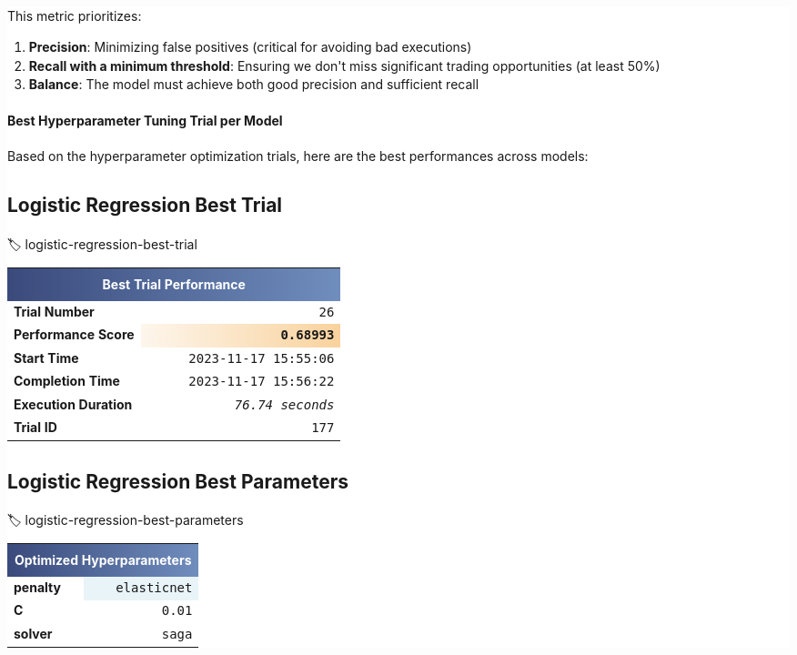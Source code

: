 This metric prioritizes:

1. **Precision**: Minimizing false positives (critical for avoiding bad executions)
2. **Recall with a minimum threshold**: Ensuring we don't miss significant trading opportunities (at least 50%)
3. **Balance**: The model must achieve both good precision and sufficient recall


#### Best Hyperparameter Tuning Trial per Model

Based on the hyperparameter optimization trials, here are the best performances across models:

## Logistic Regression Best Trial
:label: logistic-regression-best-trial
<table>
   <tr>
      <th colspan="2" style="background: linear-gradient(90deg, #3a4a7b, #6f8dbd); color: white; text-align: center; padding: 8px;">Best Trial Performance</th>
   </tr>
   <tr>
      <td style="font-weight: bold; width: 40%;">Trial Number</td>
      <td style="text-align: right; font-family: monospace;">26</td>
   </tr>
   <tr>
      <td style="font-weight: bold;">Performance Score</td>
      <td style="text-align: right; font-family: monospace; background: linear-gradient(90deg, #fdf6ec, #f9d29d); font-weight: bold;">0.68993</td>
   </tr>
   <tr>
      <td style="font-weight: bold;">Start Time</td>
      <td style="text-align: right; font-family: monospace;">2023-11-17 15:55:06</td>
   </tr>
   <tr>
      <td style="font-weight: bold;">Completion Time</td>
      <td style="text-align: right; font-family: monospace;">2023-11-17 15:56:22</td>
   </tr>
   <tr>
      <td style="font-weight: bold;">Execution Duration</td>
      <td style="text-align: right; font-family: monospace; font-style: italic;">76.74 seconds</td>
   </tr>
   <tr>
      <td style="font-weight: bold;">Trial ID</td>
      <td style="text-align: right; font-family: monospace;">177</td>
   </tr>
</table>

## Logistic Regression Best Parameters
:label: logistic-regression-best-parameters
<table>
   <tr>
      <th colspan="2" style="background: linear-gradient(90deg, #3a4a7b, #6f8dbd); color: white; text-align: center; padding: 8px;">Optimized Hyperparameters</th>
   </tr>
   <tr>
      <td style="font-weight: bold; width: 40%;">penalty</td>
      <td style="text-align: right; font-family: monospace; background-color: #e8f4f8;">elasticnet</td>
   </tr>
   <tr>
      <td style="font-weight: bold;">C</td>
      <td style="text-align: right; font-family: monospace;">0.01</td>
   </tr>
   <tr>
      <td style="font-weight: bold;">solver</td>
      <td style="text-align: right; font-family: monospace;">saga</td>